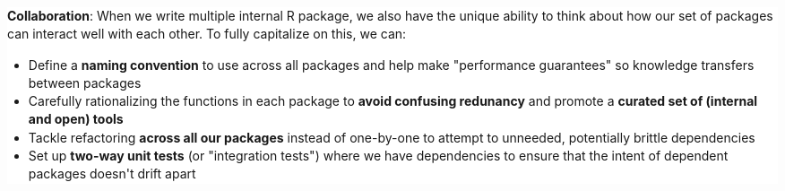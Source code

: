 **Collaboration**: When we write multiple internal R package, we also have the unique ability to think about how our set of packages can interact well with each other. To fully capitalize on this, we can:

-   Define a **naming convention** to use across all packages and help make "performance guarantees" so knowledge transfers between packages
-   Carefully rationalizing the functions in each package to **avoid confusing redunancy** and promote a **curated set of (internal and open) tools**
-   Tackle refactoring **across all our packages** instead of one-by-one to attempt to unneeded, potentially brittle dependencies
-   Set up **two-way unit tests** (or "integration tests") where we have dependencies to ensure that the intent of dependent packages doesn't drift apart

[^1]: Courtesy of Garrick Aden-Buie's [gist](https://gist.github.com/gadenbuie/c83e078bf8c81b035e32c3fc0cf04ee8)

[^2]: Many practitioners have built off of Christensen's initial theory with sometimes passionately conflicting opinions on the nuances

[^3]: Particularly users interested enough to read this post =)

[^4]: The `usethis` package also has many great examples of "IT Guy"-like qualities. One that I don't discuss in this post is explicitly *informing* users what it intends to do and then seeking permission

[^5]: Note that any functions I show in the post are psuedo-code and simplified to illustrate my key points.

[^6]: This is *not* a recommendation for the best way to store credentials! There are many other options such as keychains and password managers that your organization may prefer. I use a relatively simple example here that I could implement without adding any bulky code or additional packages to illustrate the point of opinionated design - not to give advice on security.

[^7]: Disclaimer, this is a shameless promotion of my own package.

[^8]: rOpenSci has a nice discussion on function naming in their package [style guide](https://devguide.ropensci.org/building.html#package-api)

[^9]: This round-up also illustrates some great examples of when you should *not* use an R package for your organization and when other types of end-products could be more beneficial.

